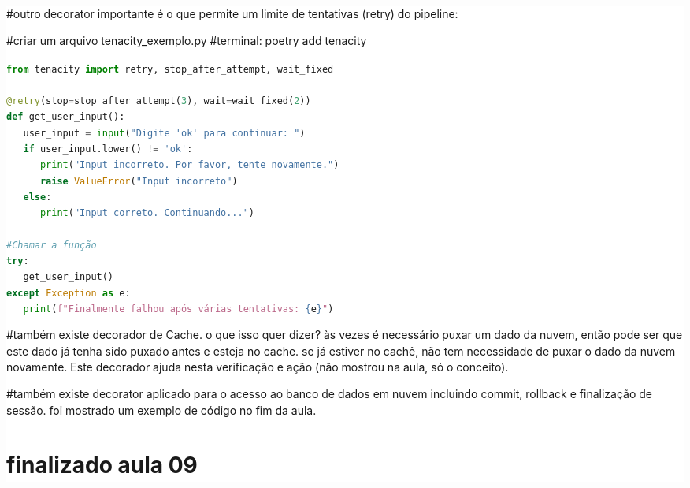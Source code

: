 #outro decorator importante é o que permite um limite de tentativas (retry) do pipeline: 

#criar um arquivo tenacity_exemplo.py
#terminal: poetry add tenacity

```python
from tenacity import retry, stop_after_attempt, wait_fixed

@retry(stop=stop_after_attempt(3), wait=wait_fixed(2))
def get_user_input():
   user_input = input("Digite 'ok' para continuar: ")
   if user_input.lower() != 'ok':
      print("Input incorreto. Por favor, tente novamente.")
      raise ValueError("Input incorreto")
   else: 
      print("Input correto. Continuando...")

#Chamar a função
try:
   get_user_input()
except Exception as e:
   print(f"Finalmente falhou após várias tentativas: {e}")
```

#também existe decorador de Cache. o que isso quer dizer? às vezes é necessário puxar um dado da nuvem, então pode ser que este dado já tenha sido puxado antes e esteja no cache. se já estiver no cachê, não tem necessidade de puxar o dado da nuvem novamente. Este decorador ajuda nesta verificação e ação (não mostrou na aula, só o conceito).

#também existe decorator aplicado para o acesso ao banco de dados em nuvem incluindo commit, rollback e finalização de sessão. foi mostrado um exemplo de código no fim da aula.

# finalizado aula 09
